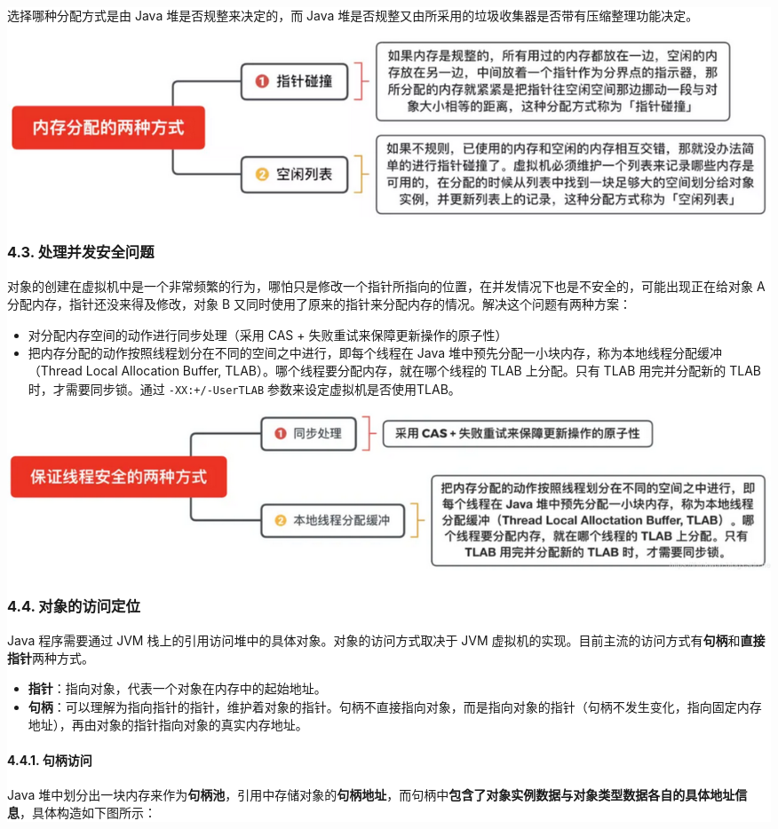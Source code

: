 选择哪种分配方式是由 Java 堆是否规整来决定的，而 Java 堆是否规整又由所采用的垃圾收集器是否带有压缩整理功能决定。

![](images/74240915239285.png)

### 4.3. 处理并发安全问题

对象的创建在虚拟机中是一个非常频繁的行为，哪怕只是修改一个指针所指向的位置，在并发情况下也是不安全的，可能出现正在给对象 A 分配内存，指针还没来得及修改，对象 B 又同时使用了原来的指针来分配内存的情况。解决这个问题有两种方案：

- 对分配内存空间的动作进行同步处理（采用 CAS + 失败重试来保障更新操作的原子性）
- 把内存分配的动作按照线程划分在不同的空间之中进行，即每个线程在 Java 堆中预先分配一小块内存，称为本地线程分配缓冲（Thread Local Allocation Buffer, TLAB）。哪个线程要分配内存，就在哪个线程的 TLAB 上分配。只有 TLAB 用完并分配新的 TLAB 时，才需要同步锁。通过 `-XX:+/-UserTLAB` 参数来设定虚拟机是否使用TLAB。

![](images/254901115227152.png)

### 4.4. 对象的访问定位

Java 程序需要通过 JVM 栈上的引用访问堆中的具体对象。对象的访问方式取决于 JVM 虚拟机的实现。目前主流的访问方式有**句柄**和**直接指针**两种方式。

- **指针**：指向对象，代表一个对象在内存中的起始地址。
- **句柄**：可以理解为指向指针的指针，维护着对象的指针。句柄不直接指向对象，而是指向对象的指针（句柄不发生变化，指向固定内存地址），再由对象的指针指向对象的真实内存地址。

#### 4.4.1. 句柄访问

Java 堆中划分出一块内存来作为**句柄池**，引用中存储对象的**句柄地址**，而句柄中**包含了对象实例数据与对象类型数据各自的具体地址信息**，具体构造如下图所示：
